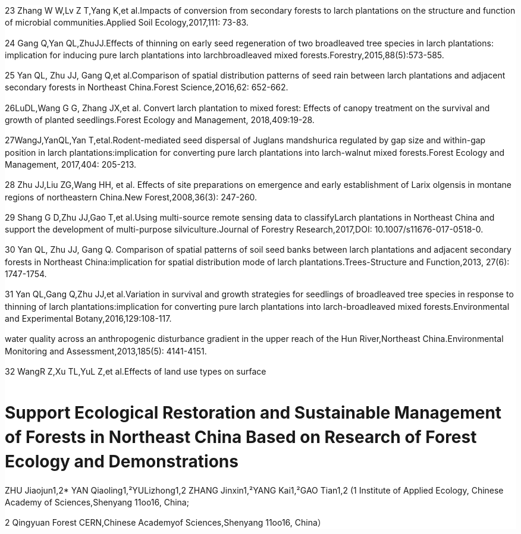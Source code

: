23 Zhang W W,Lv Z T,Yang K,et al.Impacts of conversion from secondary forests to larch plantations on the structure and function of microbial communities.Applied Soil Ecology,2017,111: 73-83.

24 Gang Q,Yan QL,ZhuJJ.Effects of thinning on early seed regeneration of two broadleaved tree species in larch plantations: implication for inducing pure larch plantations into larchbroadleaved mixed forests.Forestry,2015,88(5):573-585.

25 Yan QL, Zhu JJ, Gang Q,et al.Comparison of spatial distribution patterns of seed rain between larch plantations and adjacent secondary forests in Northeast China.Forest Science,2O16,62: 652-662.

26LuDL,Wang G G, Zhang JX,et al. Convert larch plantation to mixed forest: Effects of canopy treatment on the survival and growth of planted seedlings.Forest Ecology and Management, 2018,409:19-28.

27WangJ,YanQL,Yan T,etal.Rodent-mediated seed dispersal of Juglans mandshurica regulated by gap size and within-gap position in larch plantations:implication for converting pure larch plantations into larch-walnut mixed forests.Forest Ecology and Management, 2017,404: 205-213.

28 Zhu JJ,Liu ZG,Wang HH, et al. Effects of site preparations on emergence and early establishment of Larix olgensis in montane regions of northeastern China.New Forest,2008,36(3): 247-260.

29 Shang G D,Zhu JJ,Gao T,et al.Using multi-source remote sensing data to classifyLarch plantations in Northeast China and support the development of multi-purpose silviculture.Journal of Forestry Research,2017,DOI: 10.1007/s11676-017-0518-0.

30 Yan QL, Zhu JJ, Gang Q. Comparison of spatial patterns of soil seed banks between larch plantations and adjacent secondary forests in Northeast China:implication for spatial distribution mode of larch plantations.Trees-Structure and Function,2013, 27(6): 1747-1754.

31 Yan QL,Gang Q,Zhu JJ,et al.Variation in survival and growth strategies for seedlings of broadleaved tree species in response to thinning of larch plantations:implication for converting pure larch plantations into larch-broadleaved mixed forests.Environmental and Experimental Botany,2016,129:108-117.

water quality across an anthropogenic disturbance gradient in the upper reach of the Hun River,Northeast China.Environmental Monitoring and Assessment,2013,185(5): 4141-4151.

32 WangR Z,Xu TL,YuL Z,et al.Effects of land use types on surface

# Support Ecological Restoration and Sustainable Management of Forests in Northeast China Based on Research of Forest Ecology and Demonstrations

ZHU Jiaojun1,2\* YAN Qiaoling1,²YULizhong1,2 ZHANG Jinxin1,²YANG Kai1,²GAO Tian1,2 (1 Institute of Applied Ecology, Chinese Academy of Sciences,Shenyang 11oo16, China;

2 Qingyuan Forest CERN,Chinese Academyof Sciences,Shenyang 11oo16, China）
